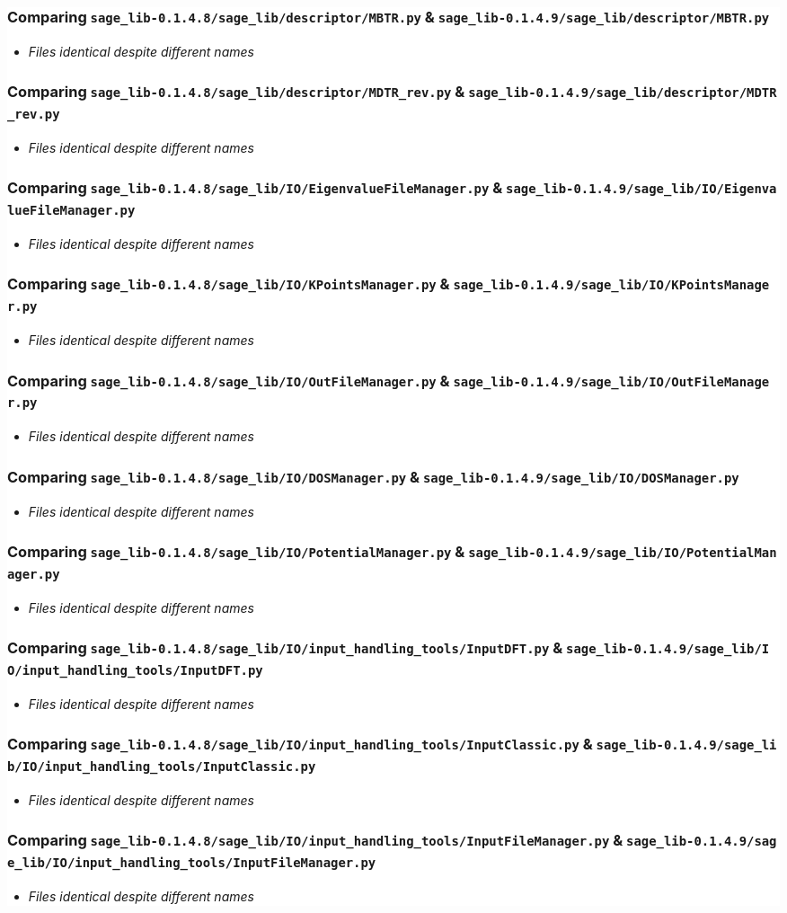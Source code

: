 ### Comparing `sage_lib-0.1.4.8/sage_lib/descriptor/MBTR.py` & `sage_lib-0.1.4.9/sage_lib/descriptor/MBTR.py`

 * *Files identical despite different names*

### Comparing `sage_lib-0.1.4.8/sage_lib/descriptor/MDTR_rev.py` & `sage_lib-0.1.4.9/sage_lib/descriptor/MDTR_rev.py`

 * *Files identical despite different names*

### Comparing `sage_lib-0.1.4.8/sage_lib/IO/EigenvalueFileManager.py` & `sage_lib-0.1.4.9/sage_lib/IO/EigenvalueFileManager.py`

 * *Files identical despite different names*

### Comparing `sage_lib-0.1.4.8/sage_lib/IO/KPointsManager.py` & `sage_lib-0.1.4.9/sage_lib/IO/KPointsManager.py`

 * *Files identical despite different names*

### Comparing `sage_lib-0.1.4.8/sage_lib/IO/OutFileManager.py` & `sage_lib-0.1.4.9/sage_lib/IO/OutFileManager.py`

 * *Files identical despite different names*

### Comparing `sage_lib-0.1.4.8/sage_lib/IO/DOSManager.py` & `sage_lib-0.1.4.9/sage_lib/IO/DOSManager.py`

 * *Files identical despite different names*

### Comparing `sage_lib-0.1.4.8/sage_lib/IO/PotentialManager.py` & `sage_lib-0.1.4.9/sage_lib/IO/PotentialManager.py`

 * *Files identical despite different names*

### Comparing `sage_lib-0.1.4.8/sage_lib/IO/input_handling_tools/InputDFT.py` & `sage_lib-0.1.4.9/sage_lib/IO/input_handling_tools/InputDFT.py`

 * *Files identical despite different names*

### Comparing `sage_lib-0.1.4.8/sage_lib/IO/input_handling_tools/InputClassic.py` & `sage_lib-0.1.4.9/sage_lib/IO/input_handling_tools/InputClassic.py`

 * *Files identical despite different names*

### Comparing `sage_lib-0.1.4.8/sage_lib/IO/input_handling_tools/InputFileManager.py` & `sage_lib-0.1.4.9/sage_lib/IO/input_handling_tools/InputFileManager.py`

 * *Files identical despite different names*
